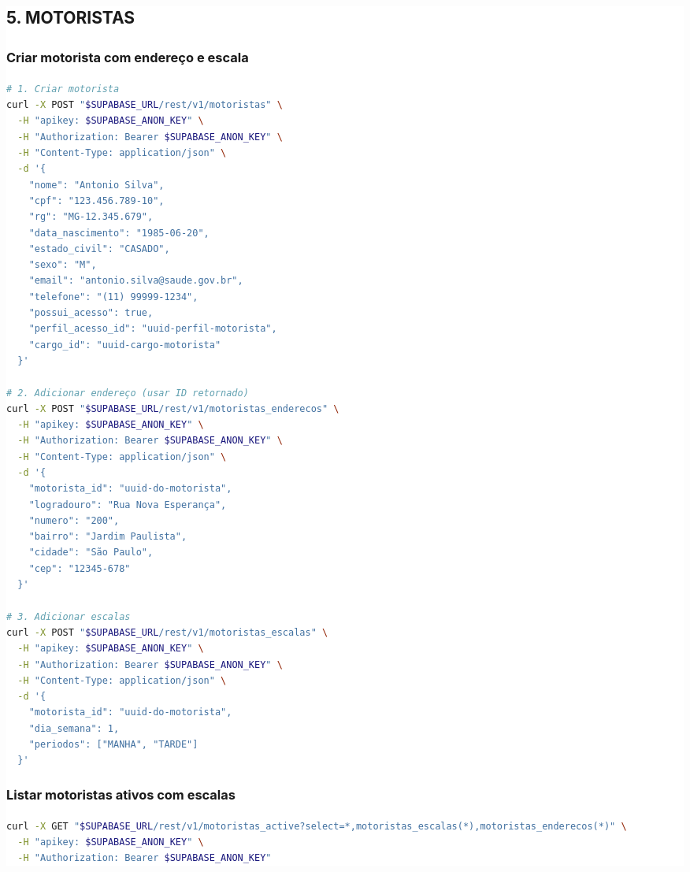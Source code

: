 ## 5. MOTORISTAS

### Criar motorista com endereço e escala
```bash
# 1. Criar motorista
curl -X POST "$SUPABASE_URL/rest/v1/motoristas" \
  -H "apikey: $SUPABASE_ANON_KEY" \
  -H "Authorization: Bearer $SUPABASE_ANON_KEY" \
  -H "Content-Type: application/json" \
  -d '{
    "nome": "Antonio Silva",
    "cpf": "123.456.789-10",
    "rg": "MG-12.345.679",
    "data_nascimento": "1985-06-20",
    "estado_civil": "CASADO",
    "sexo": "M",
    "email": "antonio.silva@saude.gov.br",
    "telefone": "(11) 99999-1234",
    "possui_acesso": true,
    "perfil_acesso_id": "uuid-perfil-motorista",
    "cargo_id": "uuid-cargo-motorista"
  }'

# 2. Adicionar endereço (usar ID retornado)
curl -X POST "$SUPABASE_URL/rest/v1/motoristas_enderecos" \
  -H "apikey: $SUPABASE_ANON_KEY" \
  -H "Authorization: Bearer $SUPABASE_ANON_KEY" \
  -H "Content-Type: application/json" \
  -d '{
    "motorista_id": "uuid-do-motorista",
    "logradouro": "Rua Nova Esperança",
    "numero": "200",
    "bairro": "Jardim Paulista",
    "cidade": "São Paulo",
    "cep": "12345-678"
  }'

# 3. Adicionar escalas
curl -X POST "$SUPABASE_URL/rest/v1/motoristas_escalas" \
  -H "apikey: $SUPABASE_ANON_KEY" \
  -H "Authorization: Bearer $SUPABASE_ANON_KEY" \
  -H "Content-Type: application/json" \
  -d '{
    "motorista_id": "uuid-do-motorista",
    "dia_semana": 1,
    "periodos": ["MANHA", "TARDE"]
  }'
```

### Listar motoristas ativos com escalas
```bash
curl -X GET "$SUPABASE_URL/rest/v1/motoristas_active?select=*,motoristas_escalas(*),motoristas_enderecos(*)" \
  -H "apikey: $SUPABASE_ANON_KEY" \
  -H "Authorization: Bearer $SUPABASE_ANON_KEY"
```

